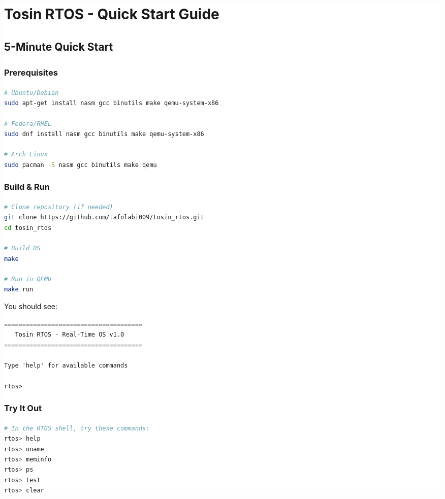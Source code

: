 # Tosin RTOS - Quick Start Guide

## 5-Minute Quick Start

### Prerequisites

```bash
# Ubuntu/Debian
sudo apt-get install nasm gcc binutils make qemu-system-x86

# Fedora/RHEL
sudo dnf install nasm gcc binutils make qemu-system-x86

# Arch Linux
sudo pacman -S nasm gcc binutils make qemu
```

### Build & Run

```bash
# Clone repository (if needed)
git clone https://github.com/tafolabi009/tosin_rtos.git
cd tosin_rtos

# Build OS
make

# Run in QEMU
make run
```

You should see:
```
======================================
   Tosin RTOS - Real-Time OS v1.0    
======================================

Type 'help' for available commands

rtos>
```

### Try It Out

```bash
# In the RTOS shell, try these commands:
rtos> help
rtos> uname
rtos> meminfo
rtos> ps
rtos> test
rtos> clear
```
